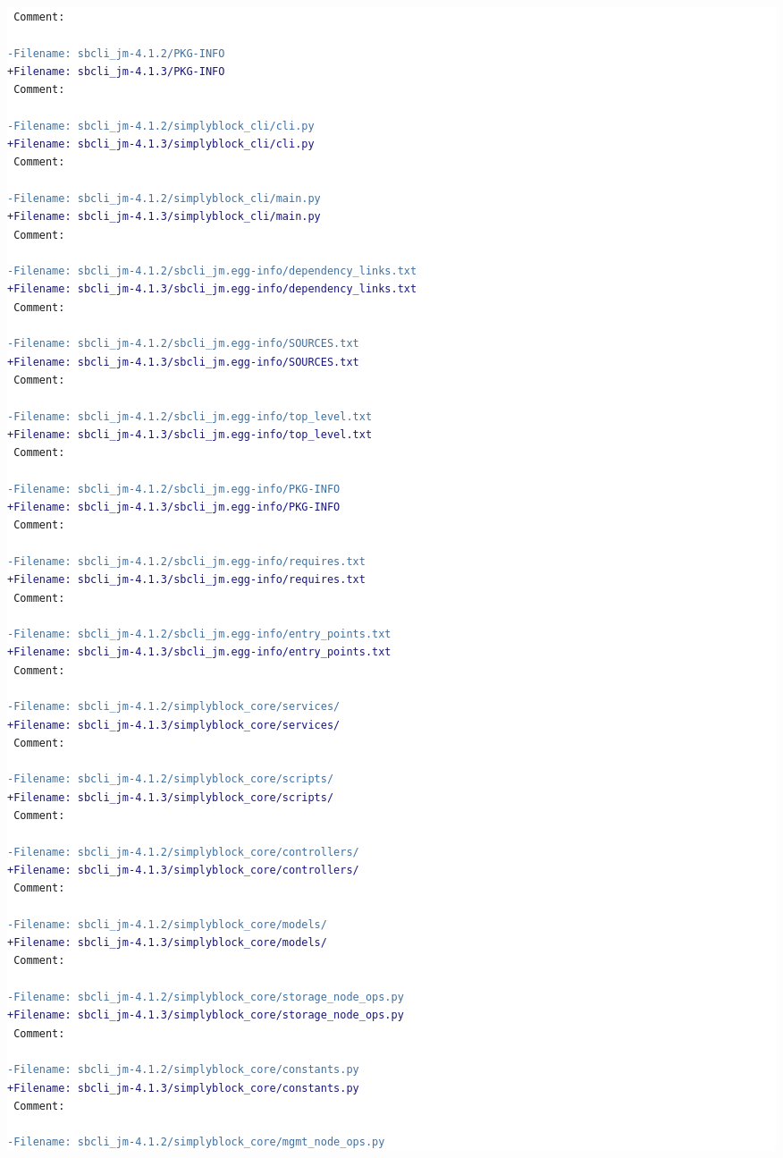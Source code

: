 ```diff
 Comment: 
 
-Filename: sbcli_jm-4.1.2/PKG-INFO
+Filename: sbcli_jm-4.1.3/PKG-INFO
 Comment: 
 
-Filename: sbcli_jm-4.1.2/simplyblock_cli/cli.py
+Filename: sbcli_jm-4.1.3/simplyblock_cli/cli.py
 Comment: 
 
-Filename: sbcli_jm-4.1.2/simplyblock_cli/main.py
+Filename: sbcli_jm-4.1.3/simplyblock_cli/main.py
 Comment: 
 
-Filename: sbcli_jm-4.1.2/sbcli_jm.egg-info/dependency_links.txt
+Filename: sbcli_jm-4.1.3/sbcli_jm.egg-info/dependency_links.txt
 Comment: 
 
-Filename: sbcli_jm-4.1.2/sbcli_jm.egg-info/SOURCES.txt
+Filename: sbcli_jm-4.1.3/sbcli_jm.egg-info/SOURCES.txt
 Comment: 
 
-Filename: sbcli_jm-4.1.2/sbcli_jm.egg-info/top_level.txt
+Filename: sbcli_jm-4.1.3/sbcli_jm.egg-info/top_level.txt
 Comment: 
 
-Filename: sbcli_jm-4.1.2/sbcli_jm.egg-info/PKG-INFO
+Filename: sbcli_jm-4.1.3/sbcli_jm.egg-info/PKG-INFO
 Comment: 
 
-Filename: sbcli_jm-4.1.2/sbcli_jm.egg-info/requires.txt
+Filename: sbcli_jm-4.1.3/sbcli_jm.egg-info/requires.txt
 Comment: 
 
-Filename: sbcli_jm-4.1.2/sbcli_jm.egg-info/entry_points.txt
+Filename: sbcli_jm-4.1.3/sbcli_jm.egg-info/entry_points.txt
 Comment: 
 
-Filename: sbcli_jm-4.1.2/simplyblock_core/services/
+Filename: sbcli_jm-4.1.3/simplyblock_core/services/
 Comment: 
 
-Filename: sbcli_jm-4.1.2/simplyblock_core/scripts/
+Filename: sbcli_jm-4.1.3/simplyblock_core/scripts/
 Comment: 
 
-Filename: sbcli_jm-4.1.2/simplyblock_core/controllers/
+Filename: sbcli_jm-4.1.3/simplyblock_core/controllers/
 Comment: 
 
-Filename: sbcli_jm-4.1.2/simplyblock_core/models/
+Filename: sbcli_jm-4.1.3/simplyblock_core/models/
 Comment: 
 
-Filename: sbcli_jm-4.1.2/simplyblock_core/storage_node_ops.py
+Filename: sbcli_jm-4.1.3/simplyblock_core/storage_node_ops.py
 Comment: 
 
-Filename: sbcli_jm-4.1.2/simplyblock_core/constants.py
+Filename: sbcli_jm-4.1.3/simplyblock_core/constants.py
 Comment: 
 
-Filename: sbcli_jm-4.1.2/simplyblock_core/mgmt_node_ops.py
```